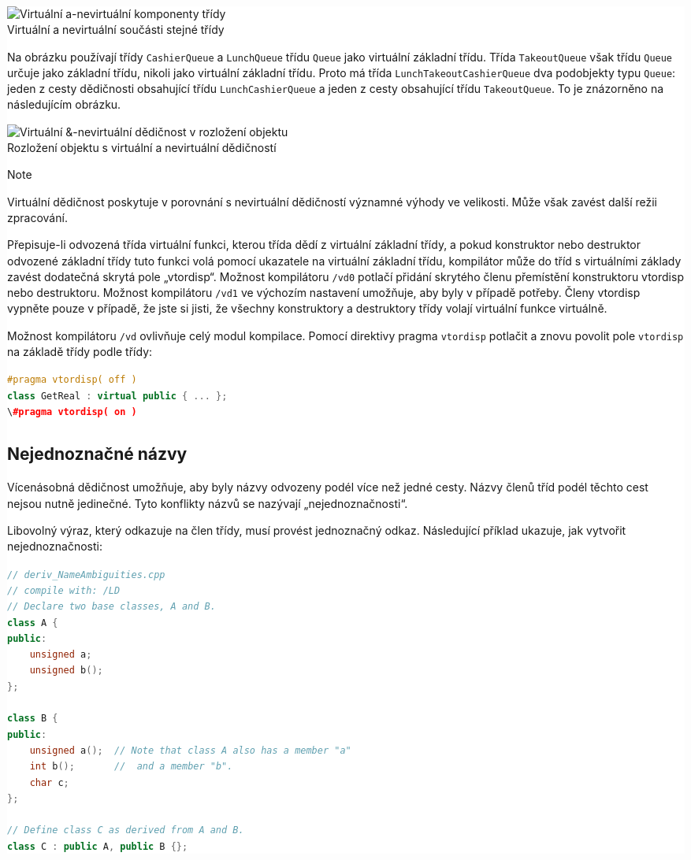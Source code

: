 ![Virtuální a&#45;nevirtuální komponenty třídy](../cpp/media/vc38xp4.gif "Virtuální a&#45;nevirtuální komponenty třídy") <br/>
Virtuální a nevirtuální součásti stejné třídy

Na obrázku používají třídy `CashierQueue` a `LunchQueue` třídu `Queue` jako virtuální základní třídu. Třída `TakeoutQueue` však třídu `Queue` určuje jako základní třídu, nikoli jako virtuální základní třídu. Proto má třída `LunchTakeoutCashierQueue` dva podobjekty typu `Queue`: jeden z cesty dědičnosti obsahující třídu `LunchCashierQueue` a jeden z cesty obsahující třídu `TakeoutQueue`. To je znázorněno na následujícím obrázku.

![Virtuální &&#45;nevirtuální dědičnost v rozložení objektu](../cpp/media/vc38xp5.gif "Virtuální &&#45;nevirtuální dědičnost v rozložení objektu") <br/>
Rozložení objektu s virtuální a nevirtuální dědičností

> [!NOTE]
>  Virtuální dědičnost poskytuje v porovnání s nevirtuální dědičností významné výhody ve velikosti. Může však zavést další režii zpracování.

Přepisuje-li odvozená třída virtuální funkci, kterou třída dědí z virtuální základní třídy, a pokud konstruktor nebo destruktor odvozené základní třídy tuto funkci volá pomocí ukazatele na virtuální základní třídu, kompilátor může do tříd s virtuálními základy zavést dodatečná skrytá pole „vtordisp“. Možnost kompilátoru `/vd0` potlačí přidání skrytého členu přemístění konstruktoru vtordisp nebo destruktoru. Možnost kompilátoru `/vd1` ve výchozím nastavení umožňuje, aby byly v případě potřeby. Členy vtordisp vypněte pouze v případě, že jste si jisti, že všechny konstruktory a destruktory třídy volají virtuální funkce virtuálně.

Možnost kompilátoru `/vd` ovlivňuje celý modul kompilace. Pomocí direktivy pragma `vtordisp` potlačit a znovu povolit pole `vtordisp` na základě třídy podle třídy:

```cpp
#pragma vtordisp( off )
class GetReal : virtual public { ... };
\#pragma vtordisp( on )
```

## <a name="name-ambiguities"></a>Nejednoznačné názvy

Vícenásobná dědičnost umožňuje, aby byly názvy odvozeny podél více než jedné cesty. Názvy členů tříd podél těchto cest nejsou nutně jedinečné. Tyto konflikty názvů se nazývají „nejednoznačnosti“.

Libovolný výraz, který odkazuje na člen třídy, musí provést jednoznačný odkaz. Následující příklad ukazuje, jak vytvořit nejednoznačnosti:

```cpp
// deriv_NameAmbiguities.cpp
// compile with: /LD
// Declare two base classes, A and B.
class A {
public:
    unsigned a;
    unsigned b();
};

class B {
public:
    unsigned a();  // Note that class A also has a member "a"
    int b();       //  and a member "b".
    char c;
};

// Define class C as derived from A and B.
class C : public A, public B {};
```
